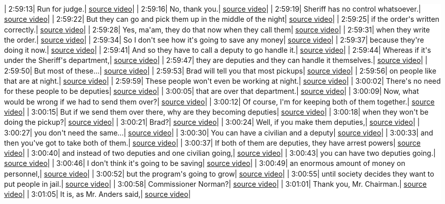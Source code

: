 | 2:59:13| Run for judge.| [source video](https://archive.org/details/cocom090824part1?start=10753)|
| 2:59:16| No, thank you.| [source video](https://archive.org/details/cocom090824part1?start=10756)|
| 2:59:19| Sheriff has no control whatsoever.| [source video](https://archive.org/details/cocom090824part1?start=10759)|
| 2:59:22| But they can go and pick them up in the middle of the night| [source video](https://archive.org/details/cocom090824part1?start=10762)|
| 2:59:25| if the order's written correctly.| [source video](https://archive.org/details/cocom090824part1?start=10765)|
| 2:59:28| Yes, ma'am, they do that now when they call them| [source video](https://archive.org/details/cocom090824part1?start=10768)|
| 2:59:31| when they write the order.| [source video](https://archive.org/details/cocom090824part1?start=10771)|
| 2:59:34| So I don't see how it's going to save any money| [source video](https://archive.org/details/cocom090824part1?start=10774)|
| 2:59:37| because they're doing it now.| [source video](https://archive.org/details/cocom090824part1?start=10777)|
| 2:59:41| And so they have to call a deputy to go handle it.| [source video](https://archive.org/details/cocom090824part1?start=10781)|
| 2:59:44| Whereas if it's under the Sheriff's department,| [source video](https://archive.org/details/cocom090824part1?start=10784)|
| 2:59:47| they are deputies and they can handle it themselves.| [source video](https://archive.org/details/cocom090824part1?start=10787)|
| 2:59:50| But most of these...| [source video](https://archive.org/details/cocom090824part1?start=10790)|
| 2:59:53| Brad will tell you that most pickups| [source video](https://archive.org/details/cocom090824part1?start=10793)|
| 2:59:56| on people like that are at night.| [source video](https://archive.org/details/cocom090824part1?start=10796)|
| 2:59:59| These people won't even be working at night.| [source video](https://archive.org/details/cocom090824part1?start=10799)|
| 3:00:02| There's no need for these people to be deputies| [source video](https://archive.org/details/cocom090824part1?start=10802)|
| 3:00:05| that are over that department.| [source video](https://archive.org/details/cocom090824part1?start=10805)|
| 3:00:09| Now, what would be wrong if we had to send them over?| [source video](https://archive.org/details/cocom090824part1?start=10809)|
| 3:00:12| Of course, I'm for keeping both of them together.| [source video](https://archive.org/details/cocom090824part1?start=10812)|
| 3:00:15| But if we send them over there, why are they becoming deputies| [source video](https://archive.org/details/cocom090824part1?start=10815)|
| 3:00:18| when they won't be doing the pickup?| [source video](https://archive.org/details/cocom090824part1?start=10818)|
| 3:00:21| Brad?| [source video](https://archive.org/details/cocom090824part1?start=10821)|
| 3:00:24| Well, if you make them deputies,| [source video](https://archive.org/details/cocom090824part1?start=10824)|
| 3:00:27| you don't need the same...| [source video](https://archive.org/details/cocom090824part1?start=10827)|
| 3:00:30| You can have a civilian and a deputy| [source video](https://archive.org/details/cocom090824part1?start=10830)|
| 3:00:33| and then you've got to take both of them.| [source video](https://archive.org/details/cocom090824part1?start=10833)|
| 3:00:37| If both of them are deputies, they have arrest powers| [source video](https://archive.org/details/cocom090824part1?start=10837)|
| 3:00:40| and instead of two deputies and one civilian going,| [source video](https://archive.org/details/cocom090824part1?start=10840)|
| 3:00:43| you can have two deputies going.| [source video](https://archive.org/details/cocom090824part1?start=10843)|
| 3:00:46| I don't think it's going to be saving| [source video](https://archive.org/details/cocom090824part1?start=10846)|
| 3:00:49| an enormous amount of money on personnel,| [source video](https://archive.org/details/cocom090824part1?start=10849)|
| 3:00:52| but the program's going to grow| [source video](https://archive.org/details/cocom090824part1?start=10852)|
| 3:00:55| until society decides they want to put people in jail.| [source video](https://archive.org/details/cocom090824part1?start=10855)|
| 3:00:58| Commissioner Norman?| [source video](https://archive.org/details/cocom090824part1?start=10858)|
| 3:01:01| Thank you, Mr. Chairman.| [source video](https://archive.org/details/cocom090824part1?start=10861)|
| 3:01:05| It is, as Mr. Anders said,| [source video](https://archive.org/details/cocom090824part1?start=10865)|